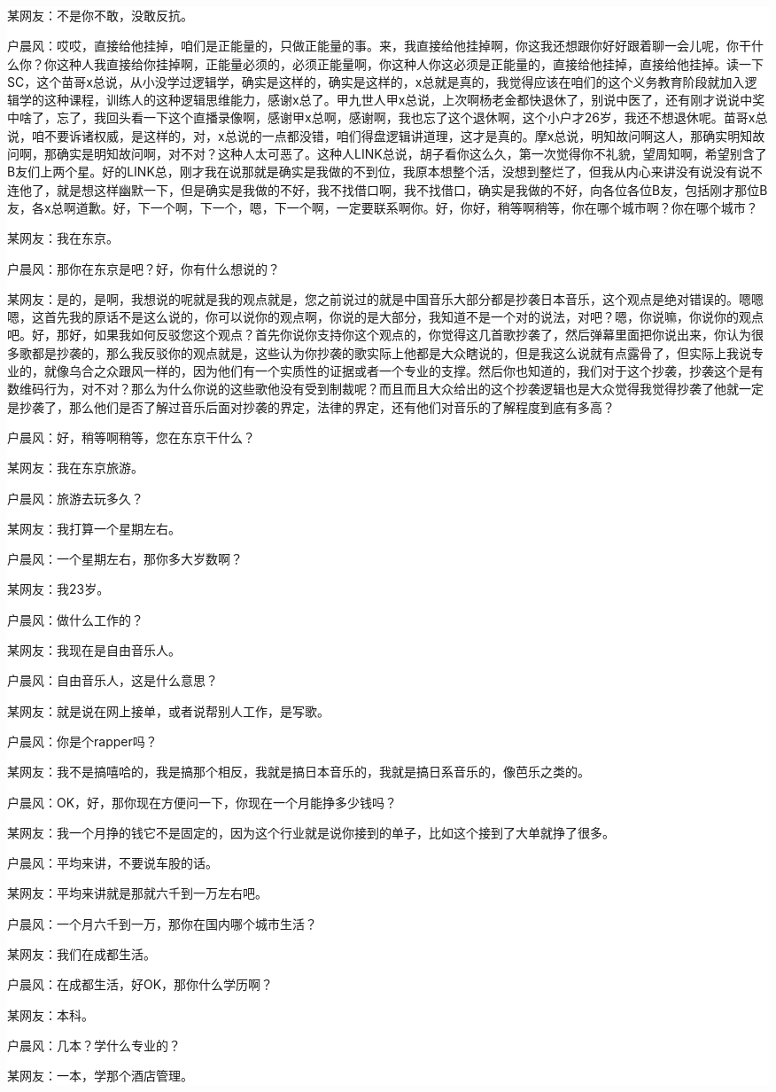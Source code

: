 某网友：不是你不敢，没敢反抗。

户晨风：哎哎，直接给他挂掉，咱们是正能量的，只做正能量的事。来，我直接给他挂掉啊，你这我还想跟你好好跟着聊一会儿呢，你干什么你？你这种人我直接给你挂掉啊，正能量必须的，必须正能量啊，你这种人你这必须是正能量的，直接给他挂掉，直接给他挂掉。读一下SC，这个苗哥x总说，从小没学过逻辑学，确实是这样的，确实是这样的，x总就是真的，我觉得应该在咱们的这个义务教育阶段就加入逻辑学的这种课程，训练人的这种逻辑思维能力，感谢x总了。甲九世人甲x总说，上次啊杨老金都快退休了，别说中医了，还有刚才说说中奖中啥了，忘了，我回头看一下这个直播录像啊，感谢甲x总啊，感谢啊，我也忘了这个退休啊，这个小户才26岁，我还不想退休呢。苗哥x总说，咱不要诉诸权威，是这样的，对，x总说的一点都没错，咱们得盘逻辑讲道理，这才是真的。摩x总说，明知故问啊这人，那确实明知故问啊，那确实是明知故问啊，对不对？这种人太可恶了。这种人LINK总说，胡子看你这么久，第一次觉得你不礼貌，望周知啊，希望别含了B友们上两个星。好的LINK总，刚才我在说那就是确实是我做的不到位，我原本想整个活，没想到整烂了，但我从内心来讲没有说没有说不连他了，就是想这样幽默一下，但是确实是我做的不好，我不找借口啊，我不找借口，确实是我做的不好，向各位各位B友，包括刚才那位B友，各x总啊道歉。好，下一个啊，下一个，嗯，下一个啊，一定要联系啊你。好，你好，稍等啊稍等，你在哪个城市啊？你在哪个城市？

某网友：我在东京。

户晨风：那你在东京是吧？好，你有什么想说的？

某网友：是的，是啊，我想说的呢就是我的观点就是，您之前说过的就是中国音乐大部分都是抄袭日本音乐，这个观点是绝对错误的。嗯嗯嗯，这首先我的原话不是这么说的，你可以说你的观点啊，你说的是大部分，我知道不是一个对的说法，对吧？嗯，你说嘛，你说你的观点吧。好，那好，如果我如何反驳您这个观点？首先你说你支持你这个观点的，你觉得这几首歌抄袭了，然后弹幕里面把你说出来，你认为很多歌都是抄袭的，那么我反驳你的观点就是，这些认为你抄袭的歌实际上他都是大众瞎说的，但是我这么说就有点露骨了，但实际上我说专业的，就像乌合之众跟风一样的，因为他们有一个实质性的证据或者一个专业的支撑。然后你也知道的，我们对于这个抄袭，抄袭这个是有数维码行为，对不对？那么为什么你说的这些歌他没有受到制裁呢？而且而且大众给出的这个抄袭逻辑也是大众觉得我觉得抄袭了他就一定是抄袭了，那么他们是否了解过音乐后面对抄袭的界定，法律的界定，还有他们对音乐的了解程度到底有多高？

户晨风：好，稍等啊稍等，您在东京干什么？

某网友：我在东京旅游。

户晨风：旅游去玩多久？

某网友：我打算一个星期左右。

户晨风：一个星期左右，那你多大岁数啊？

某网友：我23岁。

户晨风：做什么工作的？

某网友：我现在是自由音乐人。

户晨风：自由音乐人，这是什么意思？

某网友：就是说在网上接单，或者说帮别人工作，是写歌。

户晨风：你是个rapper吗？

某网友：我不是搞嘻哈的，我是搞那个相反，我就是搞日本音乐的，我就是搞日系音乐的，像芭乐之类的。

户晨风：OK，好，那你现在方便问一下，你现在一个月能挣多少钱吗？

某网友：我一个月挣的钱它不是固定的，因为这个行业就是说你接到的单子，比如这个接到了大单就挣了很多。

户晨风：平均来讲，不要说车股的话。

某网友：平均来讲就是那就六千到一万左右吧。

户晨风：一个月六千到一万，那你在国内哪个城市生活？

某网友：我们在成都生活。

户晨风：在成都生活，好OK，那你什么学历啊？

某网友：本科。

户晨风：几本？学什么专业的？

某网友：一本，学那个酒店管理。
